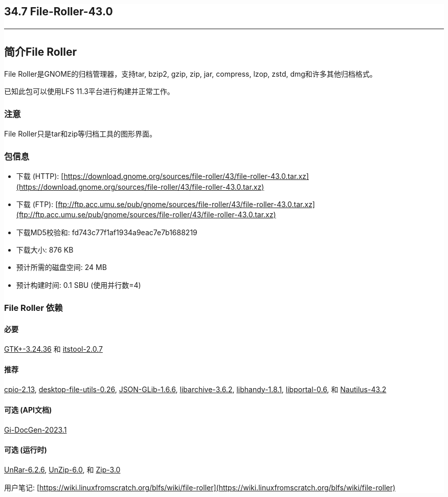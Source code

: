 
## 34.7 File-Roller-43.0
--------

简介File Roller
---------------------------

File Roller是GNOME的归档管理器，支持tar, bzip2, gzip, zip, jar, compress, lzop, zstd, dmg和许多其他归档格式。

已知此包可以使用LFS 11.3平台进行构建并正常工作。

### 注意

File Roller只是tar和zip等归档工具的图形界面。

### 包信息

*   下载 (HTTP): [https://download.gnome.org/sources/file-roller/43/file-roller-43.0.tar.xz](https://download.gnome.org/sources/file-roller/43/file-roller-43.0.tar.xz)
    
*   下载 (FTP): [ftp://ftp.acc.umu.se/pub/gnome/sources/file-roller/43/file-roller-43.0.tar.xz](ftp://ftp.acc.umu.se/pub/gnome/sources/file-roller/43/file-roller-43.0.tar.xz)
    
*   下载MD5校验和: fd743c77f1af1934a9eac7e7b1688219
    
*   下载大小: 876 KB
    
*   预计所需的磁盘空间: 24 MB
    
*   预计构建时间: 0.1 SBU (使用并行数=4)


### File Roller 依赖

#### 必要

[GTK+-3.24.36](25.Graphical_environment_libraries.md#2521-gtk-32436) 和 [itstool-2.0.7](49.Extensible_markup_language_XML.md#495-itstool-207)

#### 推荐

[cpio-2.13](12.System_utilities.md#128-cpio-213), [desktop-file-utils-0.26](11.General_utilities.md#114-desktop-file-utils-026), [JSON-GLib-1.6.6](9.General_libraries.md#925-json-glib-166), [libarchive-3.6.2](9.General_libraries.md#928-libarchive-362), [libhandy-1.8.1](25.Graphical_environment_libraries.md#2536-libhandy-181), [libportal-0.6](9.General_libraries.md#950-libportal-06), 和 [Nautilus-43.2](33.GNOME_libraries_and_desktop.md#3334-nautilus-432)

#### 可选 (API文档)

[Gi-DocGen-2023.1](13.Programming.md#1324-python-modules)

#### 可选 (运行时)

[UnRar-6.2.6](12.System_utilities.md#1231-unrar-626), [UnZip-6.0](12.System_utilities.md#1232-unzip-60), 和 [Zip-3.0](12.System_utilities.md#1236-zip-30)

用户笔记: [https://wiki.linuxfromscratch.org/blfs/wiki/file-roller](https://wiki.linuxfromscratch.org/blfs/wiki/file-roller)
